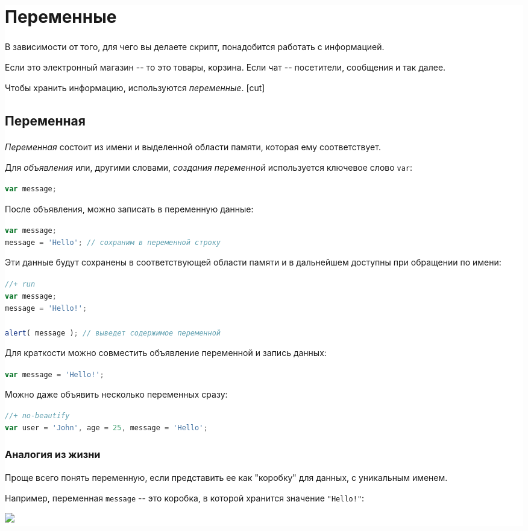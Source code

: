 # Переменные

В зависимости от того, для чего вы делаете скрипт, понадобится работать с информацией.

Если это электронный магазин -- то это товары, корзина. Если чат -- посетители, сообщения и так далее.

Чтобы хранить информацию, используются *переменные*.
[cut]
## Переменная

*Переменная* состоит из имени и выделенной области памяти, которая ему соответствует.

Для *объявления* или, другими словами, *создания переменной* используется ключевое слово `var`:

```js
var message;
```

После объявления, можно записать в переменную данные:

```js
var message;
message = 'Hello'; // сохраним в переменной строку
```

Эти данные будут сохранены в соответствующей области памяти и в дальнейшем доступны при обращении по имени:

```js
//+ run
var message;
message = 'Hello!';

alert( message ); // выведет содержимое переменной
```

Для краткости можно совместить объявление переменной и запись данных:

```js
var message = 'Hello!';
```

Можно даже объявить несколько переменных сразу:

```js
//+ no-beautify
var user = 'John', age = 25, message = 'Hello';
```

### Аналогия из жизни

Проще всего понять переменную, если представить ее как "коробку" для данных, с уникальным именем. 

Например, переменная `message` -- это коробка, в которой хранится значение `"Hello!"`:

<img src="variable.png"> 
